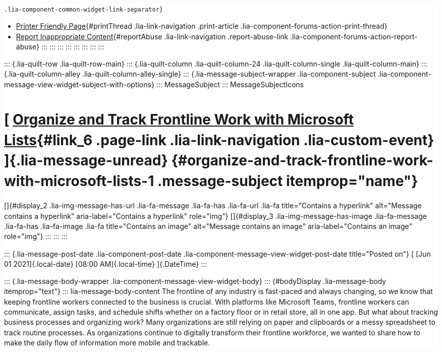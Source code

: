     .lia-component-common-widget-link-separator}
-   [Printer Friendly
    Page](/t5/blogs/blogarticleprintpage/blog-id/microsoft_365blog/article-id/1878){#printThread
    .lia-link-navigation .print-article
    .lia-component-forums-action-print-thread}
-   [Report Inappropriate
    Content](/t5/notifications/notifymoderatorpage/message-uid/2385567){#reportAbuse
    .lia-link-navigation .report-abuse-link
    .lia-component-forums-action-report-abuse}
:::
:::
:::
:::
:::
:::
:::
:::

::: {.lia-quilt-row .lia-quilt-row-main}
::: {.lia-quilt-column .lia-quilt-column-24 .lia-quilt-column-single .lia-quilt-column-main}
::: {.lia-quilt-column-alley .lia-quilt-column-alley-single}
::: {.lia-message-subject-wrapper .lia-component-subject .lia-component-message-view-widget-subject-with-options}
::: MessageSubject
::: MessageSubjectIcons
# [ [Organize and Track Frontline Work with Microsoft Lists](/t5/microsoft-365-blog/organize-and-track-frontline-work-with-microsoft-lists/ba-p/2385567){#link_6 .page-link .lia-link-navigation .lia-custom-event} ]{.lia-message-unread} {#organize-and-track-frontline-work-with-microsoft-lists-1 .message-subject itemprop="name"}

[]{#display_2 .lia-img-message-has-url .lia-fa-message .lia-fa-has
.lia-fa-url .lia-fa title="Contains a hyperlink"
alt="Message contains a hyperlink" aria-label="Contains a hyperlink"
role="img"} []{#display_3 .lia-img-message-has-image .lia-fa-message
.lia-fa-has .lia-fa-image .lia-fa title="Contains an image"
alt="Message contains an image" aria-label="Contains an image"
role="img"}
:::
:::
:::

::: {.lia-message-post-date .lia-component-post-date .lia-component-message-view-widget-post-date title="Posted on"}
[ [‎Jun 01 2021]{.local-date} [08:00 AM]{.local-time} ]{.DateTime}
:::

::: {.lia-message-body-wrapper .lia-component-message-view-widget-body}
::: {#bodyDisplay .lia-message-body itemprop="text"}
::: lia-message-body-content
The frontline of any industry is fast-paced and always changing, so we
know that keeping frontline workers connected to the business is
crucial. With platforms like Microsoft Teams, frontline workers can
communicate, assign tasks, and schedule shifts whether on a factory
floor or in retail store, all in one app. But what about tracking
business processes and organizing work? Many organizations are still
relying on paper and clipboards or a messy spreadsheet to track routine
processes. As organizations continue to digitally transform their
frontline workforce, we wanted to share how to make the daily flow of
information more mobile and trackable.  
